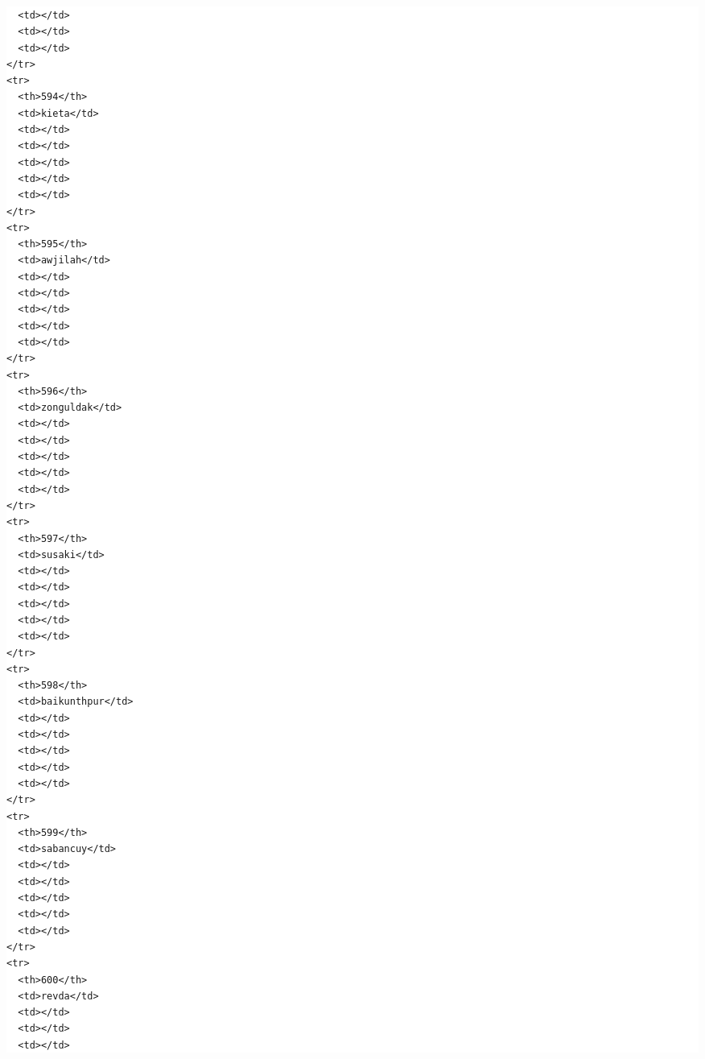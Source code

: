       <td></td>
      <td></td>
      <td></td>
    </tr>
    <tr>
      <th>594</th>
      <td>kieta</td>
      <td></td>
      <td></td>
      <td></td>
      <td></td>
      <td></td>
    </tr>
    <tr>
      <th>595</th>
      <td>awjilah</td>
      <td></td>
      <td></td>
      <td></td>
      <td></td>
      <td></td>
    </tr>
    <tr>
      <th>596</th>
      <td>zonguldak</td>
      <td></td>
      <td></td>
      <td></td>
      <td></td>
      <td></td>
    </tr>
    <tr>
      <th>597</th>
      <td>susaki</td>
      <td></td>
      <td></td>
      <td></td>
      <td></td>
      <td></td>
    </tr>
    <tr>
      <th>598</th>
      <td>baikunthpur</td>
      <td></td>
      <td></td>
      <td></td>
      <td></td>
      <td></td>
    </tr>
    <tr>
      <th>599</th>
      <td>sabancuy</td>
      <td></td>
      <td></td>
      <td></td>
      <td></td>
      <td></td>
    </tr>
    <tr>
      <th>600</th>
      <td>revda</td>
      <td></td>
      <td></td>
      <td></td>